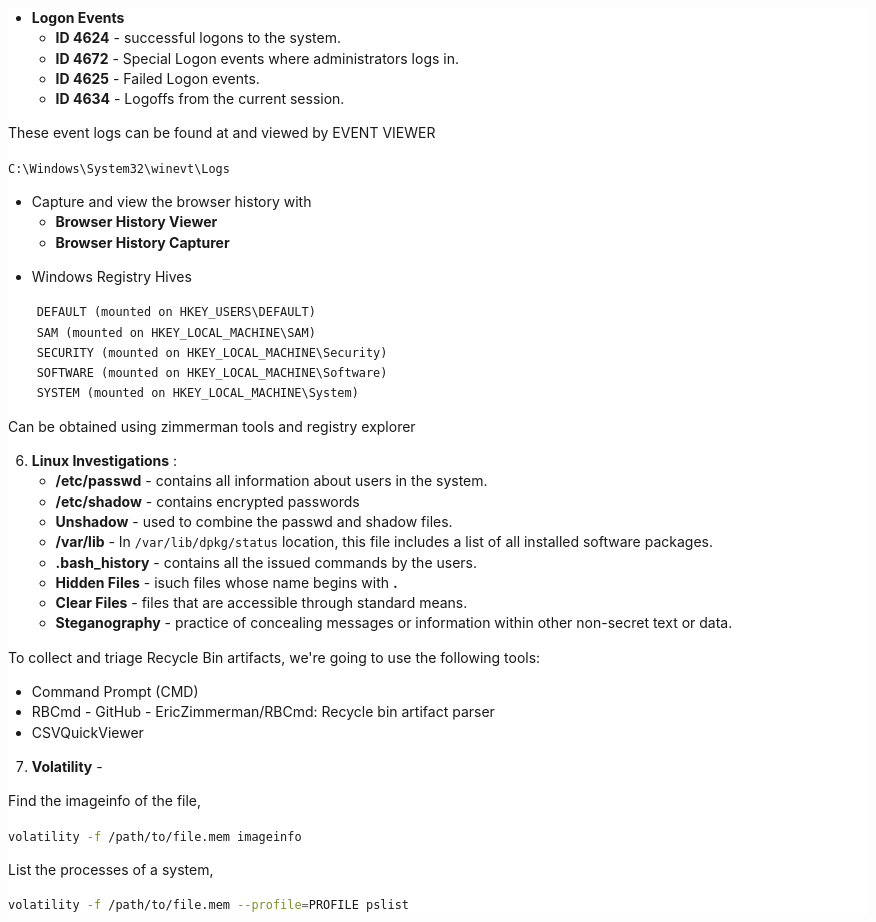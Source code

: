 - **Logon Events**
	- **ID 4624** - successful logons to the system.
	- **ID 4672** - Special Logon events where administrators logs in.
	- **ID 4625** - Failed Logon events.
	- **ID 4634** - Logoffs from the current session.

These event logs can be found at and viewed by EVENT VIEWER
```md
C:\Windows\System32\winevt\Logs
```

- Capture and view the browser history with 
	- **Browser History Viewer** 
	- **Browser History Capturer**

* Windows Registry Hives

```
    DEFAULT (mounted on HKEY_USERS\DEFAULT)
    SAM (mounted on HKEY_LOCAL_MACHINE\SAM)
    SECURITY (mounted on HKEY_LOCAL_MACHINE\Security)
    SOFTWARE (mounted on HKEY_LOCAL_MACHINE\Software)
    SYSTEM (mounted on HKEY_LOCAL_MACHINE\System)
```
Can be obtained using zimmerman tools and registry explorer

6. **Linux Investigations** :
	- **/etc/passwd** - contains all information about users in the system. 
	- **/etc/shadow** - contains encrypted passwords
	- **Unshadow** - used to combine the passwd and shadow files.
	- **/var/lib** - In `/var/lib/dpkg/status` location, this file includes a list of all installed software packages.
	- **.bash_history** - contains all the issued commands by the users.
	- **Hidden Files** - isuch files whose name begins with **.**
	- **Clear Files** - files that are accessible through standard means.
	- **Steganography** - practice of concealing messages or information within other non-secret text or data.


To collect and triage Recycle Bin artifacts, we're going to use the following tools:

* Command Prompt (CMD)
* RBCmd - GitHub - EricZimmerman/RBCmd: Recycle bin artifact parser
* CSVQuickViewer


7. **Volatility** - 

Find the imageinfo of the file, 

```bash
volatility -f /path/to/file.mem imageinfo
```

List the processes of a system,

```bash
volatility -f /path/to/file.mem --profile=PROFILE pslist
```
